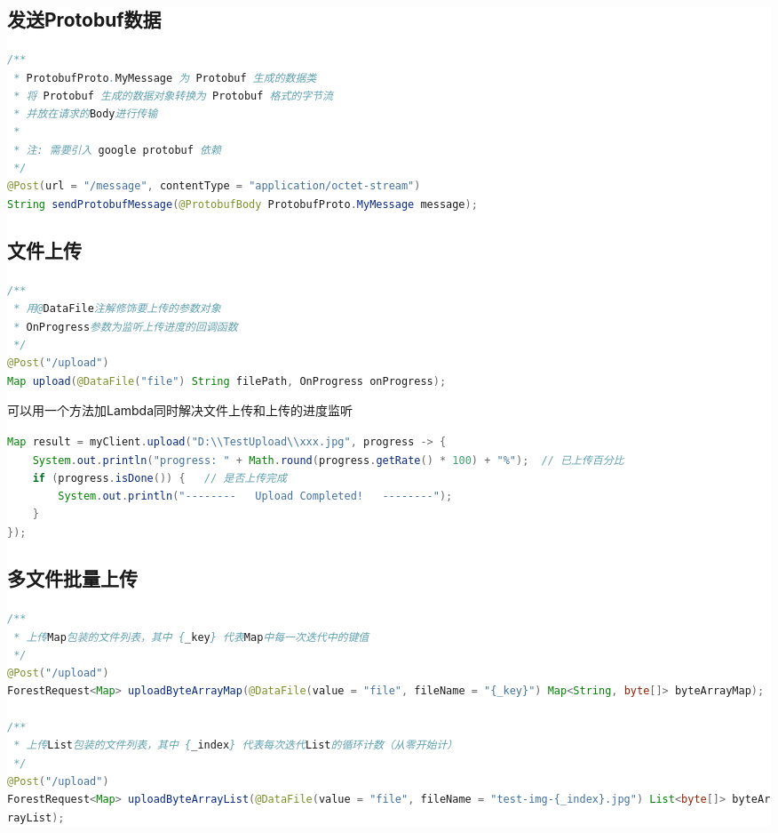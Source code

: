 ## 发送Protobuf数据

```java
/**
 * ProtobufProto.MyMessage 为 Protobuf 生成的数据类
 * 将 Protobuf 生成的数据对象转换为 Protobuf 格式的字节流
 * 并放在请求的Body进行传输
 * 
 * 注: 需要引入 google protobuf 依赖
 */
@Post(url = "/message", contentType = "application/octet-stream")
String sendProtobufMessage(@ProtobufBody ProtobufProto.MyMessage message);
```


## 文件上传

```java
/**
 * 用@DataFile注解修饰要上传的参数对象
 * OnProgress参数为监听上传进度的回调函数
 */
@Post("/upload")
Map upload(@DataFile("file") String filePath, OnProgress onProgress);
```

可以用一个方法加Lambda同时解决文件上传和上传的进度监听

```java
Map result = myClient.upload("D:\\TestUpload\\xxx.jpg", progress -> {
    System.out.println("progress: " + Math.round(progress.getRate() * 100) + "%");  // 已上传百分比
    if (progress.isDone()) {   // 是否上传完成
        System.out.println("--------   Upload Completed!   --------");
    }
});
```

## 多文件批量上传

```java
/**
 * 上传Map包装的文件列表，其中 {_key} 代表Map中每一次迭代中的键值
 */
@Post("/upload")
ForestRequest<Map> uploadByteArrayMap(@DataFile(value = "file", fileName = "{_key}") Map<String, byte[]> byteArrayMap);

/**
 * 上传List包装的文件列表，其中 {_index} 代表每次迭代List的循环计数（从零开始计）
 */
@Post("/upload")
ForestRequest<Map> uploadByteArrayList(@DataFile(value = "file", fileName = "test-img-{_index}.jpg") List<byte[]> byteArrayList);
```
